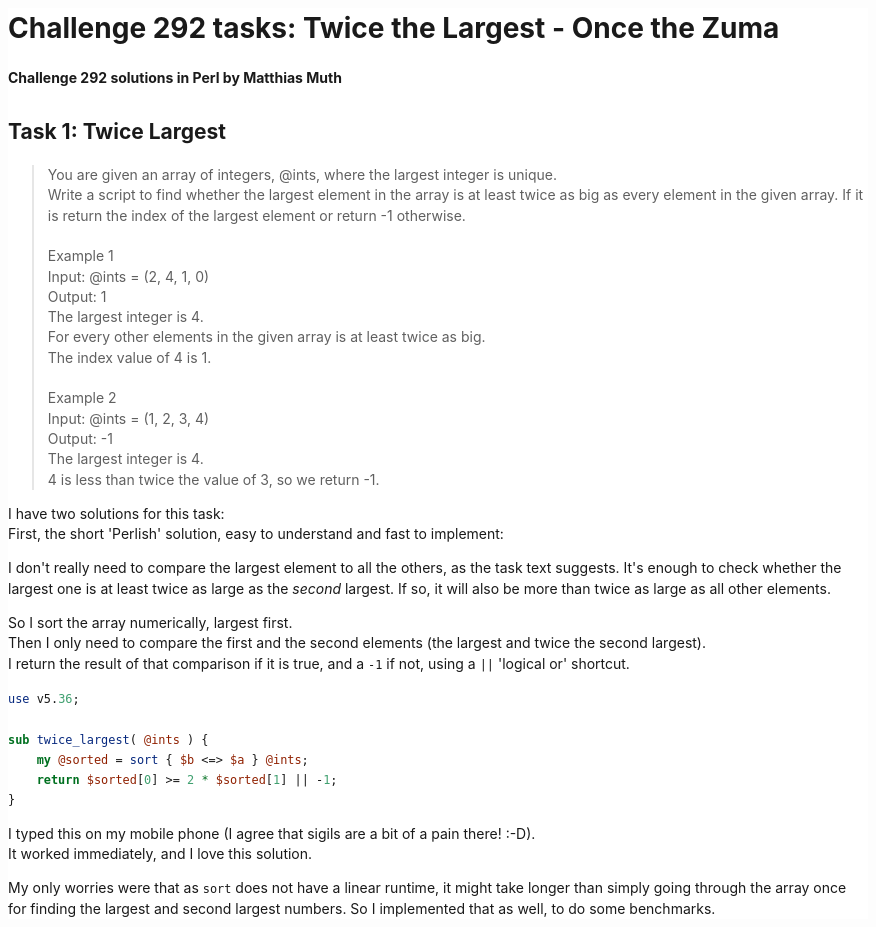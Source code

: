 # Challenge 292 tasks: Twice the Largest - Once the Zuma

**Challenge 292 solutions in Perl by Matthias Muth**

## Task 1: Twice Largest

> You are given an array of integers, @ints, where the largest integer is unique.<br/>
> Write a script to find whether the largest element in the array is at least twice as big as every element in the given array. If it is return the index of the largest element or return -1 otherwise.<br/>
> <br/>
> Example 1<br/>
> Input: @ints = (2, 4, 1, 0)<br/>
> Output: 1<br/>
> The largest integer is 4.<br/>
> For every other elements in the given array is at least twice as big.<br/>
> The index value of 4 is 1.<br/>
> <br/>
> Example 2<br/>
> Input: @ints = (1, 2, 3, 4)<br/>
> Output: -1<br/>
> The largest integer is 4.<br/>
> 4 is less than twice the value of 3, so we return -1.<br/>

I have two solutions for this task:<br/>First, the short 'Perlish' solution,
easy to understand and fast to implement:

I don't really need to compare the largest element to all the others, as the task text suggests. It's enough to check whether the largest one is at least twice as large as the *second* largest. If so, it will also be more than twice as large as all other elements.

So I sort the array numerically, largest first.<br/>
Then I only need to compare the first and the second elements
(the largest and twice the second largest).<br/>
I return the result of that comparison if it is true, and a `-1` if not,
using a `||` 'logical or' shortcut.

```perl
use v5.36;

sub twice_largest( @ints ) {
    my @sorted = sort { $b <=> $a } @ints;
    return $sorted[0] >= 2 * $sorted[1] || -1;
}
```

I typed this on my mobile phone (I agree that sigils are a bit of a pain there! :-D).<br/>
It worked immediately, and I love this solution.

My only worries were that as `sort` does not have a linear runtime,
it might take longer than simply going through the array once
for finding the largest and second largest numbers.
So I implemented that as well, to do some benchmarks.
